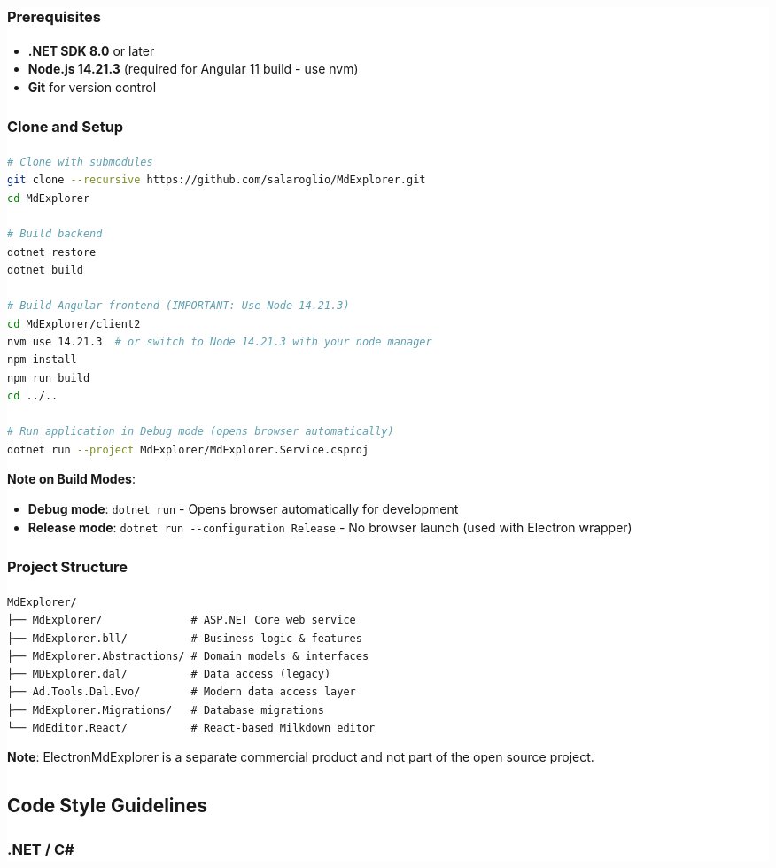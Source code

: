 ### Prerequisites

- **.NET SDK 8.0** or later
- **Node.js 14.21.3** (required for Angular 11 build - use nvm)
- **Git** for version control

### Clone and Setup

```bash
# Clone with submodules
git clone --recursive https://github.com/salaroglio/MdExplorer.git
cd MdExplorer

# Build backend
dotnet restore
dotnet build

# Build Angular frontend (IMPORTANT: Use Node 14.21.3)
cd MdExplorer/client2
nvm use 14.21.3  # or switch to Node 14.21.3 with your node manager
npm install
npm run build
cd ../..

# Run application in Debug mode (opens browser automatically)
dotnet run --project MdExplorer/MdExplorer.Service.csproj
```

**Note on Build Modes**:
- **Debug mode**: `dotnet run` - Opens browser automatically for development
- **Release mode**: `dotnet run --configuration Release` - No browser launch (used with Electron wrapper)

### Project Structure

```
MdExplorer/
├── MdExplorer/              # ASP.NET Core web service
├── MdExplorer.bll/          # Business logic & features
├── MdExplorer.Abstractions/ # Domain models & interfaces
├── MDExplorer.dal/          # Data access (legacy)
├── Ad.Tools.Dal.Evo/        # Modern data access layer
├── MdExplorer.Migrations/   # Database migrations
└── MdEditor.React/          # React-based Milkdown editor
```

**Note**: ElectronMdExplorer is a separate commercial product and not part of the open source project.

## Code Style Guidelines

### .NET / C#
